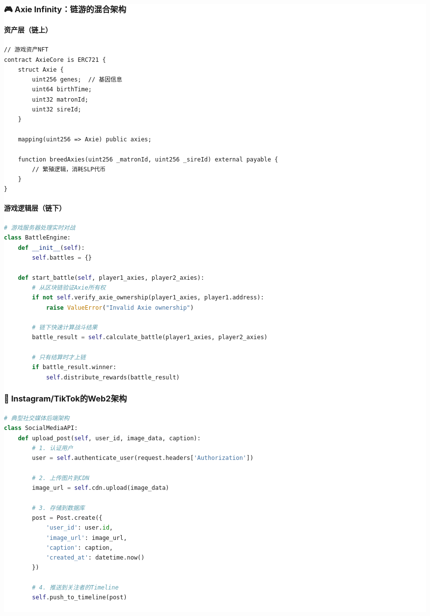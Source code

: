 ### 🎮 **Axie Infinity：链游的混合架构**

#### **资产层（链上）**
```solidity
// 游戏资产NFT
contract AxieCore is ERC721 {
    struct Axie {
        uint256 genes;  // 基因信息
        uint64 birthTime;
        uint32 matronId;
        uint32 sireId;
    }
    
    mapping(uint256 => Axie) public axies;
    
    function breedAxies(uint256 _matronId, uint256 _sireId) external payable {
        // 繁殖逻辑，消耗SLP代币
    }
}
```

#### **游戏逻辑层（链下）**
```python
# 游戏服务器处理实时对战
class BattleEngine:
    def __init__(self):
        self.battles = {}
    
    def start_battle(self, player1_axies, player2_axies):
        # 从区块链验证Axie所有权
        if not self.verify_axie_ownership(player1_axies, player1.address):
            raise ValueError("Invalid Axie ownership")
            
        # 链下快速计算战斗结果
        battle_result = self.calculate_battle(player1_axies, player2_axies)
        
        # 只有结算时才上链
        if battle_result.winner:
            self.distribute_rewards(battle_result)
```

### 📱 **Instagram/TikTok的Web2架构**

```python
# 典型社交媒体后端架构
class SocialMediaAPI:
    def upload_post(self, user_id, image_data, caption):
        # 1. 认证用户
        user = self.authenticate_user(request.headers['Authorization'])
        
        # 2. 上传图片到CDN
        image_url = self.cdn.upload(image_data)
        
        # 3. 存储到数据库
        post = Post.create({
            'user_id': user.id,
            'image_url': image_url,
            'caption': caption,
            'created_at': datetime.now()
        })
        
        # 4. 推送到关注者的Timeline
        self.push_to_timeline(post)
        
```